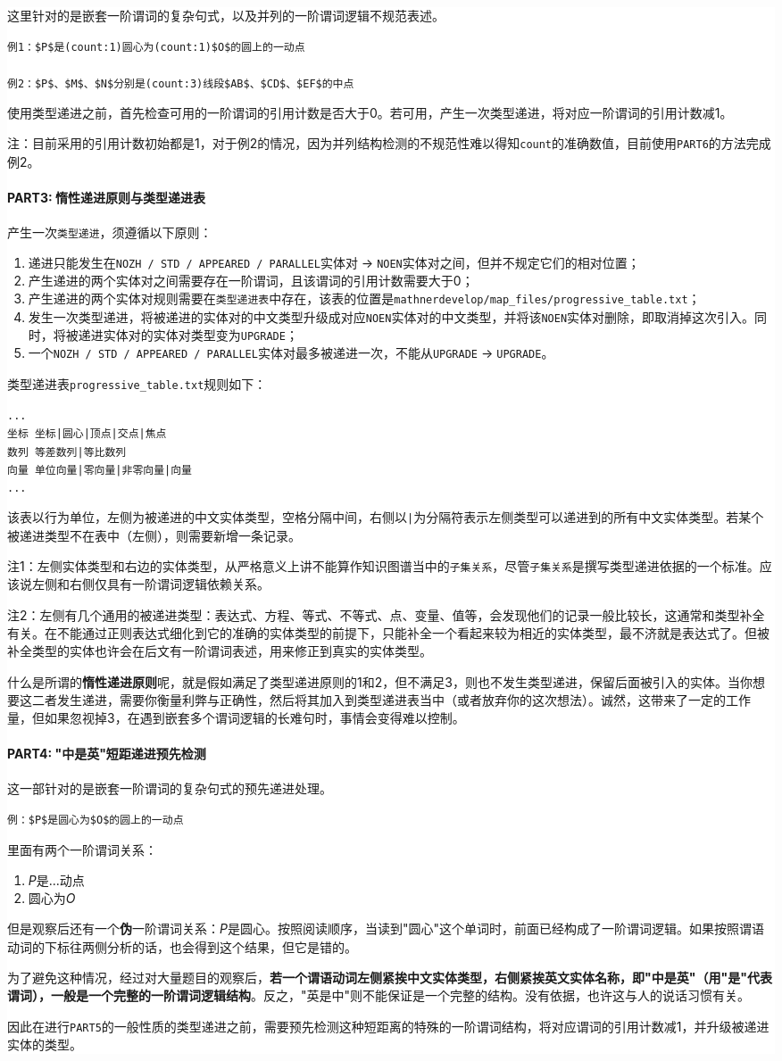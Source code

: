 这里针对的是嵌套一阶谓词的复杂句式，以及并列的一阶谓词逻辑不规范表述。

```
例1：$P$是(count:1)圆心为(count:1)$O$的圆上的一动点

例2：$P$、$M$、$N$分别是(count:3)线段$AB$、$CD$、$EF$的中点
```

使用类型递进之前，首先检查可用的一阶谓词的引用计数是否大于0。若可用，产生一次类型递进，将对应一阶谓词的引用计数减1。

注：目前采用的引用计数初始都是1，对于例2的情况，因为并列结构检测的不规范性难以得知`count`的准确数值，目前使用`PART6`的方法完成例2。

#### PART3: 惰性递进原则与类型递进表

产生一次`类型递进`，须遵循以下原则：
1. 递进只能发生在`NOZH / STD / APPEARED / PARALLEL`实体对 -> `NOEN`实体对之间，但并不规定它们的相对位置；
2. 产生递进的两个实体对之间需要存在一阶谓词，且该谓词的引用计数需要大于0；
3. 产生递进的两个实体对规则需要在`类型递进表`中存在，该表的位置是`mathnerdevelop/map_files/progressive_table.txt`；
4. 发生一次类型递进，将被递进的实体对的中文类型升级成对应`NOEN`实体对的中文类型，并将该`NOEN`实体对删除，即取消掉这次引入。同时，将被递进实体对的实体对类型变为`UPGRADE`；
5. 一个`NOZH / STD / APPEARED / PARALLEL`实体对最多被递进一次，不能从`UPGRADE` -> `UPGRADE`。

类型递进表`progressive_table.txt`规则如下：

```
...
坐标 坐标|圆心|顶点|交点|焦点
数列 等差数列|等比数列
向量 单位向量|零向量|非零向量|向量
...
```

该表以行为单位，左侧为被递进的中文实体类型，空格分隔中间，右侧以`|`为分隔符表示左侧类型可以递进到的所有中文实体类型。若某个被递进类型不在表中（左侧），则需要新增一条记录。

注1：左侧实体类型和右边的实体类型，从严格意义上讲不能算作知识图谱当中的`子集关系`，尽管`子集关系`是撰写类型递进依据的一个标准。应该说左侧和右侧仅具有一阶谓词逻辑依赖关系。

注2：左侧有几个通用的被递进类型：表达式、方程、等式、不等式、点、变量、值等，会发现他们的记录一般比较长，这通常和类型补全有关。在不能通过正则表达式细化到它的准确的实体类型的前提下，只能补全一个看起来较为相近的实体类型，最不济就是表达式了。但被补全类型的实体也许会在后文有一阶谓词表述，用来修正到真实的实体类型。

什么是所谓的**惰性递进原则**呢，就是假如满足了类型递进原则的1和2，但不满足3，则也不发生类型递进，保留后面被引入的实体。当你想要这二者发生递进，需要你衡量利弊与正确性，然后将其加入到类型递进表当中（或者放弃你的这次想法）。诚然，这带来了一定的工作量，但如果忽视掉3，在遇到嵌套多个谓词逻辑的长难句时，事情会变得难以控制。

#### PART4: "中是英"短距递进预先检测

这一部针对的是嵌套一阶谓词的复杂句式的预先递进处理。

```
例：$P$是圆心为$O$的圆上的一动点
```

里面有两个一阶谓词关系：
1. $P$是...动点
2. 圆心为$O$

但是观察后还有一个**伪**一阶谓词关系：$P$是圆心。按照阅读顺序，当读到"圆心"这个单词时，前面已经构成了一阶谓词逻辑。如果按照谓语动词的下标往两侧分析的话，也会得到这个结果，但它是错的。

为了避免这种情况，经过对大量题目的观察后，**若一个谓语动词左侧紧挨中文实体类型，右侧紧挨英文实体名称，即"中是英"（用"是"代表谓词），一般是一个完整的一阶谓词逻辑结构**。反之，"英是中"则不能保证是一个完整的结构。没有依据，也许这与人的说话习惯有关。

因此在进行`PART5`的一般性质的类型递进之前，需要预先检测这种短距离的特殊的一阶谓词结构，将对应谓词的引用计数减1，并升级被递进实体的类型。
